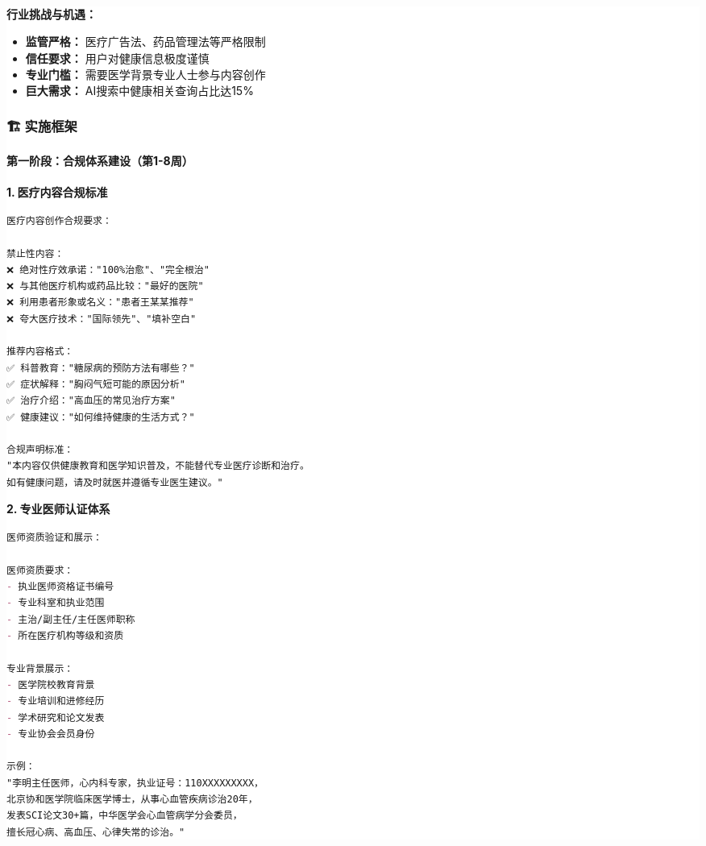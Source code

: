 **行业挑战与机遇：**
- **监管严格：** 医疗广告法、药品管理法等严格限制
- **信任要求：** 用户对健康信息极度谨慎
- **专业门槛：** 需要医学背景专业人士参与内容创作
- **巨大需求：** AI搜索中健康相关查询占比达15%

### 🏗️ 实施框架

#### 第一阶段：合规体系建设（第1-8周）

**1. 医疗内容合规标准**
```markdown
医疗内容创作合规要求：

禁止性内容：
❌ 绝对性疗效承诺："100%治愈"、"完全根治"
❌ 与其他医疗机构或药品比较："最好的医院"
❌ 利用患者形象或名义："患者王某某推荐"
❌ 夸大医疗技术："国际领先"、"填补空白"

推荐内容格式：
✅ 科普教育："糖尿病的预防方法有哪些？"
✅ 症状解释："胸闷气短可能的原因分析"
✅ 治疗介绍："高血压的常见治疗方案"
✅ 健康建议："如何维持健康的生活方式？"

合规声明标准：
"本内容仅供健康教育和医学知识普及，不能替代专业医疗诊断和治疗。
如有健康问题，请及时就医并遵循专业医生建议。"
```

**2. 专业医师认证体系**
```markdown
医师资质验证和展示：

医师资质要求：
- 执业医师资格证书编号
- 专业科室和执业范围
- 主治/副主任/主任医师职称
- 所在医疗机构等级和资质

专业背景展示：
- 医学院校教育背景
- 专业培训和进修经历
- 学术研究和论文发表
- 专业协会会员身份

示例：
"李明主任医师，心内科专家，执业证号：110XXXXXXXXX，
北京协和医学院临床医学博士，从事心血管疾病诊治20年，
发表SCI论文30+篇，中华医学会心血管病学分会委员，
擅长冠心病、高血压、心律失常的诊治。"
```
